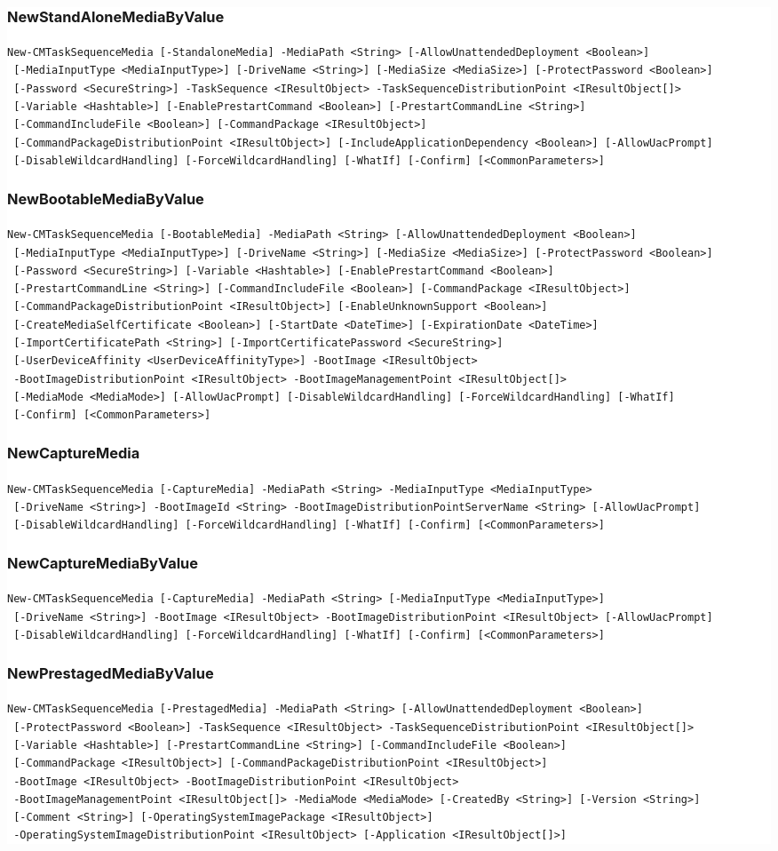 ```
```

### NewStandAloneMediaByValue
```
New-CMTaskSequenceMedia [-StandaloneMedia] -MediaPath <String> [-AllowUnattendedDeployment <Boolean>]
 [-MediaInputType <MediaInputType>] [-DriveName <String>] [-MediaSize <MediaSize>] [-ProtectPassword <Boolean>]
 [-Password <SecureString>] -TaskSequence <IResultObject> -TaskSequenceDistributionPoint <IResultObject[]>
 [-Variable <Hashtable>] [-EnablePrestartCommand <Boolean>] [-PrestartCommandLine <String>]
 [-CommandIncludeFile <Boolean>] [-CommandPackage <IResultObject>]
 [-CommandPackageDistributionPoint <IResultObject>] [-IncludeApplicationDependency <Boolean>] [-AllowUacPrompt]
 [-DisableWildcardHandling] [-ForceWildcardHandling] [-WhatIf] [-Confirm] [<CommonParameters>]
```

### NewBootableMediaByValue
```
New-CMTaskSequenceMedia [-BootableMedia] -MediaPath <String> [-AllowUnattendedDeployment <Boolean>]
 [-MediaInputType <MediaInputType>] [-DriveName <String>] [-MediaSize <MediaSize>] [-ProtectPassword <Boolean>]
 [-Password <SecureString>] [-Variable <Hashtable>] [-EnablePrestartCommand <Boolean>]
 [-PrestartCommandLine <String>] [-CommandIncludeFile <Boolean>] [-CommandPackage <IResultObject>]
 [-CommandPackageDistributionPoint <IResultObject>] [-EnableUnknownSupport <Boolean>]
 [-CreateMediaSelfCertificate <Boolean>] [-StartDate <DateTime>] [-ExpirationDate <DateTime>]
 [-ImportCertificatePath <String>] [-ImportCertificatePassword <SecureString>]
 [-UserDeviceAffinity <UserDeviceAffinityType>] -BootImage <IResultObject>
 -BootImageDistributionPoint <IResultObject> -BootImageManagementPoint <IResultObject[]>
 [-MediaMode <MediaMode>] [-AllowUacPrompt] [-DisableWildcardHandling] [-ForceWildcardHandling] [-WhatIf]
 [-Confirm] [<CommonParameters>]
```

### NewCaptureMedia
```
New-CMTaskSequenceMedia [-CaptureMedia] -MediaPath <String> -MediaInputType <MediaInputType>
 [-DriveName <String>] -BootImageId <String> -BootImageDistributionPointServerName <String> [-AllowUacPrompt]
 [-DisableWildcardHandling] [-ForceWildcardHandling] [-WhatIf] [-Confirm] [<CommonParameters>]
```

### NewCaptureMediaByValue
```
New-CMTaskSequenceMedia [-CaptureMedia] -MediaPath <String> [-MediaInputType <MediaInputType>]
 [-DriveName <String>] -BootImage <IResultObject> -BootImageDistributionPoint <IResultObject> [-AllowUacPrompt]
 [-DisableWildcardHandling] [-ForceWildcardHandling] [-WhatIf] [-Confirm] [<CommonParameters>]
```

### NewPrestagedMediaByValue
```
New-CMTaskSequenceMedia [-PrestagedMedia] -MediaPath <String> [-AllowUnattendedDeployment <Boolean>]
 [-ProtectPassword <Boolean>] -TaskSequence <IResultObject> -TaskSequenceDistributionPoint <IResultObject[]>
 [-Variable <Hashtable>] [-PrestartCommandLine <String>] [-CommandIncludeFile <Boolean>]
 [-CommandPackage <IResultObject>] [-CommandPackageDistributionPoint <IResultObject>]
 -BootImage <IResultObject> -BootImageDistributionPoint <IResultObject>
 -BootImageManagementPoint <IResultObject[]> -MediaMode <MediaMode> [-CreatedBy <String>] [-Version <String>]
 [-Comment <String>] [-OperatingSystemImagePackage <IResultObject>]
 -OperatingSystemImageDistributionPoint <IResultObject> [-Application <IResultObject[]>]
```